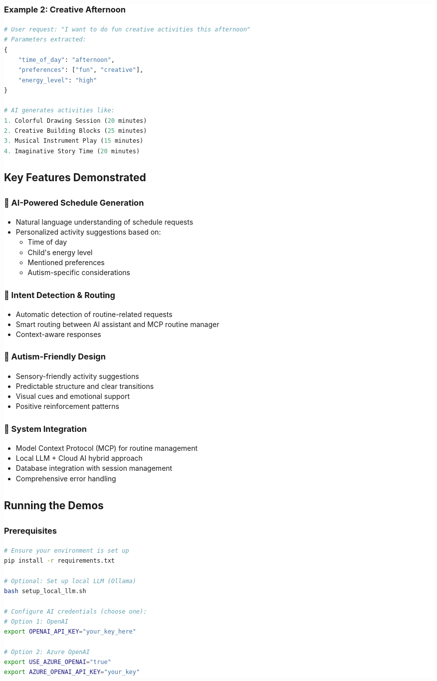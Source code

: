 ### Example 2: Creative Afternoon
```python
# User request: "I want to do fun creative activities this afternoon"
# Parameters extracted:
{
    "time_of_day": "afternoon", 
    "preferences": ["fun", "creative"],
    "energy_level": "high"
}

# AI generates activities like:
1. Colorful Drawing Session (20 minutes)
2. Creative Building Blocks (25 minutes)
3. Musical Instrument Play (15 minutes)
4. Imaginative Story Time (20 minutes)
```

## Key Features Demonstrated

### 🤖 AI-Powered Schedule Generation
- Natural language understanding of schedule requests
- Personalized activity suggestions based on:
  - Time of day
  - Child's energy level  
  - Mentioned preferences
  - Autism-specific considerations

### 🎯 Intent Detection & Routing
- Automatic detection of routine-related requests
- Smart routing between AI assistant and MCP routine manager
- Context-aware responses

### 🌈 Autism-Friendly Design
- Sensory-friendly activity suggestions
- Predictable structure and clear transitions
- Visual cues and emotional support
- Positive reinforcement patterns

### 🔧 System Integration
- Model Context Protocol (MCP) for routine management
- Local LLM + Cloud AI hybrid approach
- Database integration with session management
- Comprehensive error handling

## Running the Demos

### Prerequisites
```bash
# Ensure your environment is set up
pip install -r requirements.txt

# Optional: Set up local LLM (Ollama)
bash setup_local_llm.sh

# Configure AI credentials (choose one):
# Option 1: OpenAI
export OPENAI_API_KEY="your_key_here"

# Option 2: Azure OpenAI  
export USE_AZURE_OPENAI="true"
export AZURE_OPENAI_API_KEY="your_key"
```